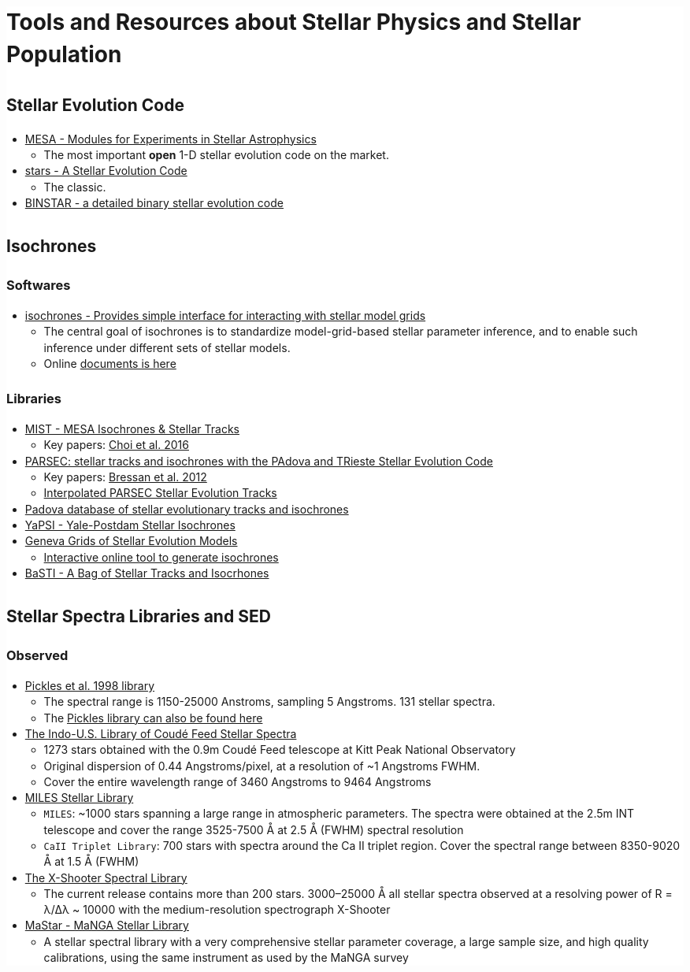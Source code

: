 # Tools and Resources about Stellar Physics and Stellar Population

## Stellar Evolution Code

* [MESA - Modules for Experiments in Stellar Astrophysics](http://mesa.sourceforge.net/)
    - The most important **open** 1-D stellar evolution code on the market.
* [stars - A Stellar Evolution Code](https://www.ast.cam.ac.uk/~stars/)
    - The classic.
* [BINSTAR - a detailed binary stellar evolution code](https://www.ast.cam.ac.uk/~rgi/binstar.html)

## Isochrones

### Softwares

* [isochrones - Provides simple interface for interacting with stellar model grids](https://github.com/timothydmorton/isochrones)
    - The central goal of isochrones is to standardize model-grid-based stellar parameter inference, and to enable such inference under different sets of stellar models.
    - Online [documents is here](https://isochrones.readthedocs.io/en/latest/)

### Libraries

* [MIST - MESA Isochrones & Stellar Tracks](http://waps.cfa.harvard.edu/MIST/)
    - Key papers: [Choi et al. 2016](http://adsabs.harvard.edu/abs/2016ApJ...823..102C)
* [PARSEC: stellar tracks and isochrones with the PAdova and TRieste Stellar Evolution Code](http://stev.oapd.inaf.it/cgi-bin/cmd)
    - Key papers: [Bressan et al. 2012](https://arxiv.org/abs/1208.4498)
    - [Interpolated PARSEC Stellar Evolution Tracks](https://philrosenfield.github.io/padova_tracks/)
* [Padova database of stellar evolutionary tracks and isochrones](http://pleiadi.pd.astro.it/)
* [YaPSI - Yale-Postdam Stellar Isochrones](http://www.astro.yale.edu/yapsi/)
* [Geneva Grids of Stellar Evolution Models](http://obswww.unige.ch/~ekstrom/WWW/evol/recherche/database.html)
    - [Interactive online tool to generate isochrones](https://www.unige.ch/sciences/astro/evolution/en/database/syclist/)
* [BaSTI - A Bag of Stellar Tracks and Isocrhones](http://basti.oa-teramo.inaf.it/)

## Stellar Spectra Libraries and SED

### Observed

* [Pickles et al. 1998 library](https://www.eso.org/sci/facilities/paranal/decommissioned/isaac/tools/lib.html)
    - The spectral range is 1150-25000 Anstroms, sampling 5 Angstroms. 131 stellar spectra.
    - The [Pickles library can also be found here](http://www.stsci.edu/hst/observatory/crds/pickles_atlas.html)
* [The Indo-U.S. Library of Coudé Feed Stellar Spectra](https://www.noao.edu/cflib/)
    - 1273 stars obtained with the 0.9m Coudé Feed telescope at Kitt Peak National Observatory
    - Original dispersion of 0.44 Angstroms/pixel, at a resolution of ~1 Angstroms FWHM.
    - Cover the entire wavelength range of 3460 Angstroms to 9464 Angstroms
* [MILES Stellar Library](http://www.iac.es/proyecto/miles/pages/stellar-libraries.php)
    - `MILES`: ~1000 stars spanning a large range in atmospheric parameters. The spectra were obtained at the 2.5m INT telescope and cover the range 3525-7500 Å at 2.5 Å (FWHM) spectral resolution
    - `CaII Triplet Library`: 700 stars with spectra around the Ca II triplet region. Cover the spectral range between 8350-9020 Å at 1.5 Å (FWHM)
* [The X-Shooter Spectral Library](http://xsl.u-strasbg.fr/)
    - The current release contains more than 200 stars. 3000–25000 Å all stellar spectra observed at a resolving power of R = λ/Δλ ~ 10000 with the medium-resolution spectrograph X-Shooter
* [MaStar - MaNGA Stellar Library](https://www.sdss.org/surveys/mastar/)
    - A stellar spectral library with a very comprehensive stellar parameter coverage, a large sample size, and high quality calibrations, using the same instrument as used by the MaNGA survey